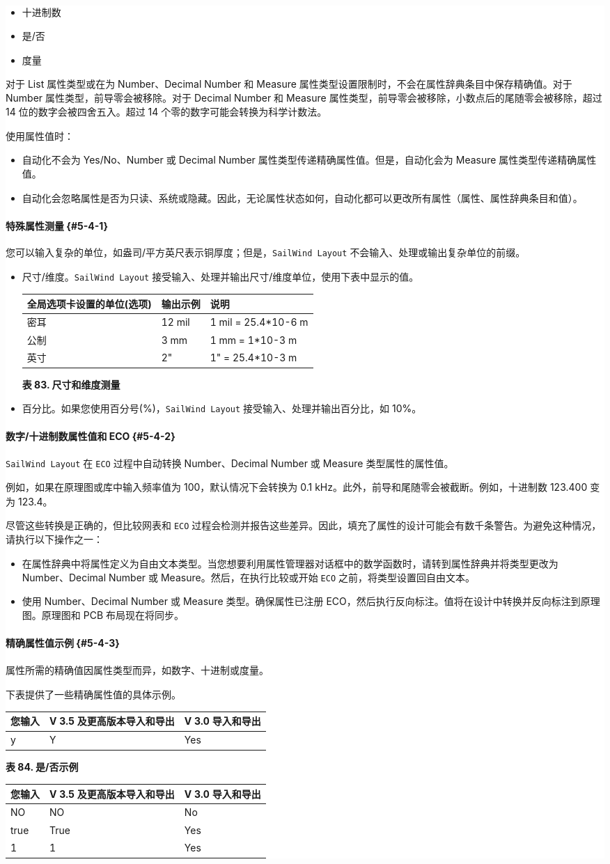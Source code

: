 - 十进制数

- 是/否

- 度量

对于 List 属性类型或在为 Number、Decimal Number 和 Measure 属性类型设置限制时，不会在属性辞典条目中保存精确值。对于 Number 属性类型，前导零会被移除。对于 Decimal Number 和 Measure 属性类型，前导零会被移除，小数点后的尾随零会被移除，超过 14 位的数字会被四舍五入。超过 14 个零的数字可能会转换为科学计数法。

使用属性值时：

- 自动化不会为 Yes/No、Number 或 Decimal Number 属性类型传递精确属性值。但是，自动化会为 Measure 属性类型传递精确属性值。

- 自动化会忽略属性是否为只读、系统或隐藏。因此，无论属性状态如何，自动化都可以更改所有属性（属性、属性辞典条目和值）。

#### 特殊属性测量 \{#5-4-1}

您可以输入复杂的单位，如盎司/平方英尺表示铜厚度；但是，`SailWind Layout` 不会输入、处理或输出复杂单位的前缀。

- 尺寸/维度。`SailWind Layout` 接受输入、处理并输出尺寸/维度单位，使用下表中显示的值。

    | 全局选项卡设置的单位(选项) | 输出示例 | 说明             |
    |--------------------------------|----------|------------------|
    | 密耳                            | 12 mil   | 1 mil = 25.4*10-6 m |
    | 公制                            | 3 mm     | 1 mm = 1*10-3 m     |
    | 英寸                            | 2"       | 1" = 25.4*10-3 m    |

    **表 83. 尺寸和维度测量**

- 百分比。如果您使用百分号(%)，`SailWind Layout` 接受输入、处理并输出百分比，如 10%。

#### 数字/十进制数属性值和 ECO \{#5-4-2}

`SailWind Layout` 在 `ECO` 过程中自动转换 Number、Decimal Number 或 Measure 类型属性的属性值。

例如，如果在原理图或库中输入频率值为 100，默认情况下会转换为 0.1 kHz。此外，前导和尾随零会被截断。例如，十进制数 123.400 变为 123.4。

尽管这些转换是正确的，但比较网表和 `ECO` 过程会检测并报告这些差异。因此，填充了属性的设计可能会有数千条警告。为避免这种情况，请执行以下操作之一：

- 在属性辞典中将属性定义为自由文本类型。当您想要利用属性管理器对话框中的数学函数时，请转到属性辞典并将类型更改为 Number、Decimal Number 或 Measure。然后，在执行比较或开始 `ECO` 之前，将类型设置回自由文本。

- 使用 Number、Decimal Number 或 Measure 类型。确保属性已注册 ECO，然后执行反向标注。值将在设计中转换并反向标注到原理图。原理图和 PCB 布局现在将同步。

#### 精确属性值示例 \{#5-4-3}

属性所需的精确值因属性类型而异，如数字、十进制或度量。

下表提供了一些精确属性值的具体示例。

| 您输入 | V 3.5 及更高版本导入和导出 | V 3.0 导入和导出 |
|--------|--------------------------------|------------------|
| y      | Y                              | Yes              |

**表 84. 是/否示例**

| 您输入 | V 3.5 及更高版本导入和导出 | V 3.0 导入和导出 |
|--------|--------------------------------|------------------|
| NO     | NO                             | No               |
| true   | True                           | Yes              |
| 1      | 1                              | Yes              |
